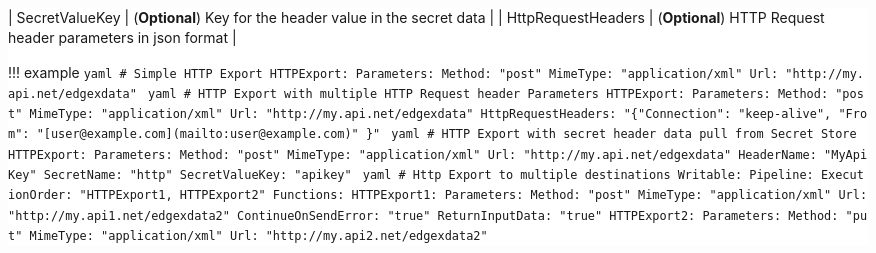 | SecretValueKey      | (**Optional**) Key for the header value in the secret data                                                       |
| HttpRequestHeaders  | (**Optional**) HTTP Request header parameters in json format                                                     |

!!! example
    ```yaml
    # Simple HTTP Export
    HTTPExport:
      Parameters:
        Method: "post"
        MimeType: "application/xml"
        Url: "http://my.api.net/edgexdata"
    ```
    ```yaml
    # HTTP Export with multiple HTTP Request header Parameters
    HTTPExport:
      Parameters:
        Method: "post"
        MimeType: "application/xml"
        Url: "http://my.api.net/edgexdata"
        HttpRequestHeaders: "{"Connection": "keep-alive", "From": "[user@example.com](mailto:user@example.com)" }"
    ```
    ```yaml
    # HTTP Export with secret header data pull from Secret Store
    HTTPExport:
      Parameters:
        Method: "post"
        MimeType: "application/xml"
        Url: "http://my.api.net/edgexdata"
        HeaderName: "MyApiKey"
        SecretName: "http"
        SecretValueKey: "apikey"
    ```
    ```yaml
    # Http Export to multiple destinations
    Writable:
      Pipeline:
        ExecutionOrder: "HTTPExport1, HTTPExport2"
        Functions:
          HTTPExport1:
            Parameters:
              Method: "post"
              MimeType: "application/xml"
              Url: "http://my.api1.net/edgexdata2"
              ContinueOnSendError: "true"
              ReturnInputData: "true"
          HTTPExport2:
            Parameters:
              Method: "put"
              MimeType: "application/xml"
              Url: "http://my.api2.net/edgexdata2"
    ```
